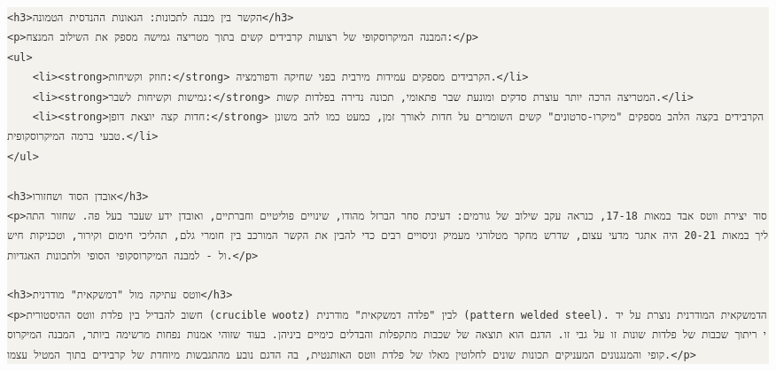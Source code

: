     <h3>הקשר בין מבנה לתכונות: הגאונות ההנדסית הטמונה</h3>
    <p>המבנה המיקרוסקופי של רצועות קרבידים קשים בתוך מטריצה גמישה מספק את השילוב המנצח:</p>
    <ul>
        <li><strong>חוזק וקשיחות:</strong> הקרבידים מספקים עמידות מירבית בפני שחיקה ודפורמציה.</li>
        <li><strong>גמישות וקשיחות לשבר:</strong> המטריצה הרכה יותר עוצרת סדקים ומונעת שבר פתאומי, תכונה נדירה בפלדות קשות.</li>
        <li><strong>חדות קצה יוצאת דופן:</strong> הקרבידים בקצה הלהב מספקים "מיקרו-סרטונים" קשים השומרים על חדות לאורך זמן, כמעט כמו להב משונן טבעי ברמה המיקרוסקופית.</li>
    </ul>

    <h3>אובדן הסוד ושחזורו</h3>
    <p>סוד יצירת ווטס אבד במאות 17-18, כנראה עקב שילוב של גורמים: דעיכת סחר הברזל מהודו, שינויים פוליטיים וחברתיים, ואובדן ידע שעבר בעל פה. שחזור התהליך במאות 20-21 היה אתגר מדעי עצום, שדרש מחקר מטלורגי מעמיק וניסויים רבים כדי להבין את הקשר המורכב בין חומרי גלם, תהליכי חימום וקירור, וטכניקות חישול - למבנה המיקרוסקופי הסופי ולתכונות האגדיות.</p>

    <h3>ווטס עתיקה מול "דמשקאית" מודרנית</h3>
    <p>חשוב להבדיל בין פלדת ווטס ההיסטורית (crucible wootz) לבין "פלדה דמשקאית" מודרנית (pattern welded steel). הדמשקאית המודרנית נוצרת על ידי ריתוך שכבות של פלדות שונות זו על גבי זו. הדגם הוא תוצאה של שכבות מתקפלות והבדלים כימיים ביניהן. בעוד שזוהי אמנות נפחות מרשימה ביותר, המבנה המיקרוסקופי והמנגנונים המעניקים תכונות שונים לחלוטין מאלו של פלדת ווטס האותנטית, בה הדגם נובע מהתגבשות מיוחדת של קרבידים בתוך המטיל עצמו.</p>
</div>

<style>
    /* General Styles */
    body {
        font-family: 'Arial', sans-serif;
        line-height: 1.6;
        color: #333;
        background-color: #f4f2ed; /* Soft background */
        margin: 0;
        padding: 20px;
    }

    h1, h2, h3, h4 {
        color: #3a2e2a; /* Dark brown/steel color */
        text-align: center;
        margin-bottom: 15px;
    }

    h1 {
        font-size: 2.2em;
        margin-bottom: 20px;
        border-bottom: 2px solid #c2b280; /* Clay color underline */
        padding-bottom: 10px;
        display: inline-block;
        width: 100%;
    }

     .intro-text {
         text-align: center;
         margin-bottom: 30px;
         font-size: 1.1em;
         color: #555;
     }
